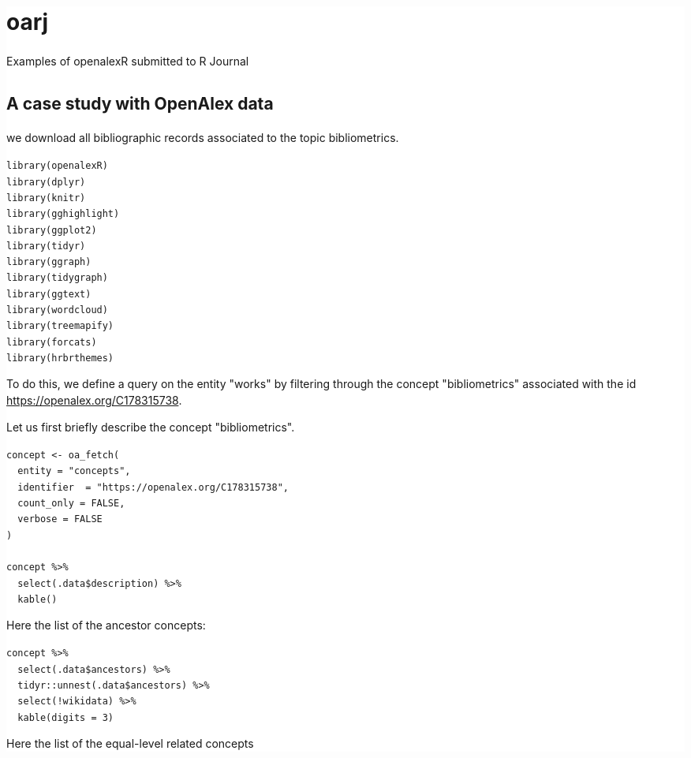 # oarj
Examples of openalexR submitted to R Journal

## A case study with OpenAlex data

we download all bibliographic records associated to the topic bibliometrics.

```{r}
library(openalexR)
library(dplyr)
library(knitr)
library(gghighlight)
library(ggplot2)
library(tidyr)
library(ggraph)
library(tidygraph)
library(ggtext)
library(wordcloud)
library(treemapify)
library(forcats)
library(hrbrthemes)

```

To do this, we define a query on the entity "works" by filtering through the concept "bibliometrics" associated with the id https://openalex.org/C178315738.

Let us first briefly describe the concept "bibliometrics".

```{r}
concept <- oa_fetch(
  entity = "concepts",
  identifier  = "https://openalex.org/C178315738",
  count_only = FALSE,
  verbose = FALSE
)

concept %>% 
  select(.data$description) %>% 
  kable()
```

Here the list of the ancestor concepts:

```{r}
concept %>% 
  select(.data$ancestors) %>% 
  tidyr::unnest(.data$ancestors) %>% 
  select(!wikidata) %>% 
  kable(digits = 3)
```

Here the list of the equal-level related concepts
